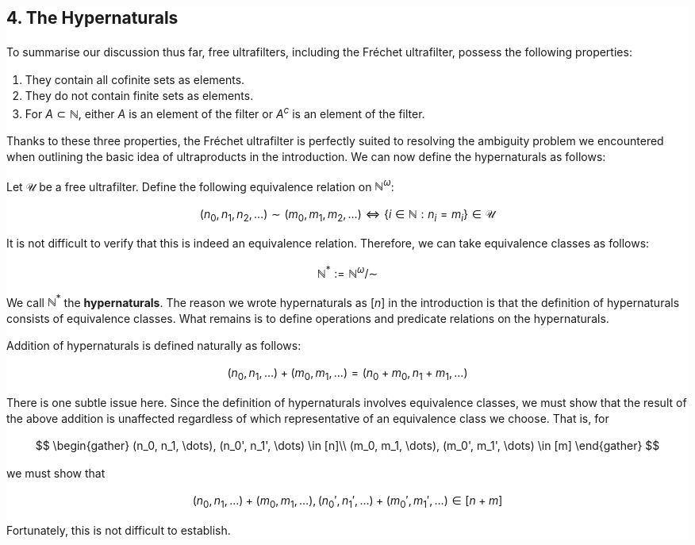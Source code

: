 ## 4. The Hypernaturals

To summarise our discussion thus far, free ultrafilters, including the Fréchet ultrafilter, possess the following properties:

1. They contain all cofinite sets as elements.
2. They do not contain finite sets as elements.
3. For $A \subset \mathbb{N}$, either $A$ is an element of the filter or $A^c$ is an element of the filter.

Thanks to these three properties, the Fréchet ultrafilter is perfectly suited to resolving the ambiguity problem we encountered when outlining the basic idea of ultraproducts in the introduction. We can now define the hypernaturals as follows:

Let $\mathcal{U}$ be a free ultrafilter. Define the following equivalence relation on $\mathbb{N}^\omega$:

$$
(n_0, n_1, n_2, \dots) \sim (m_0, m_1, m_2, \dots) \iff \lbrace i \in \mathbb{N} : n_i = m_i \rbrace \in \mathcal{U}
$$

It is not difficult to verify that this is indeed an equivalence relation. Therefore, we can take equivalence classes as follows:

$$
\mathbb{N}^* := \mathbb{N}^\omega/\sim
$$

We call $\mathbb{N}^*$ the **hypernaturals**. The reason we wrote hypernaturals as $[n]$ in the introduction is that the definition of hypernaturals consists of equivalence classes. What remains is to define operations and predicate relations on the hypernaturals.

Addition of hypernaturals is defined naturally as follows:

$$
(n_0, n_1, \dots) + (m_0, m_1, \dots) = (n_0 + m_0, n_1 + m_1, \dots)
$$

There is one subtle issue here. Since the definition of hypernaturals involves equivalence classes, we must show that the result of the above addition is unaffected regardless of which representative of an equivalence class we choose. That is, for

$$
\begin{gather}
(n_0, n_1, \dots), (n_0', n_1',  \dots) \in [n]\\
(m_0, m_1,  \dots), (m_0', m_1', \dots) \in [m]
\end{gather}
$$

we must show that

$$
(n_0, n_1, \dots) + (m_0, m_1,  \dots), (n_0', n_1', \dots) + (m_0', m_1', \dots) \in [n + m]
$$

Fortunately, this is not difficult to establish.
